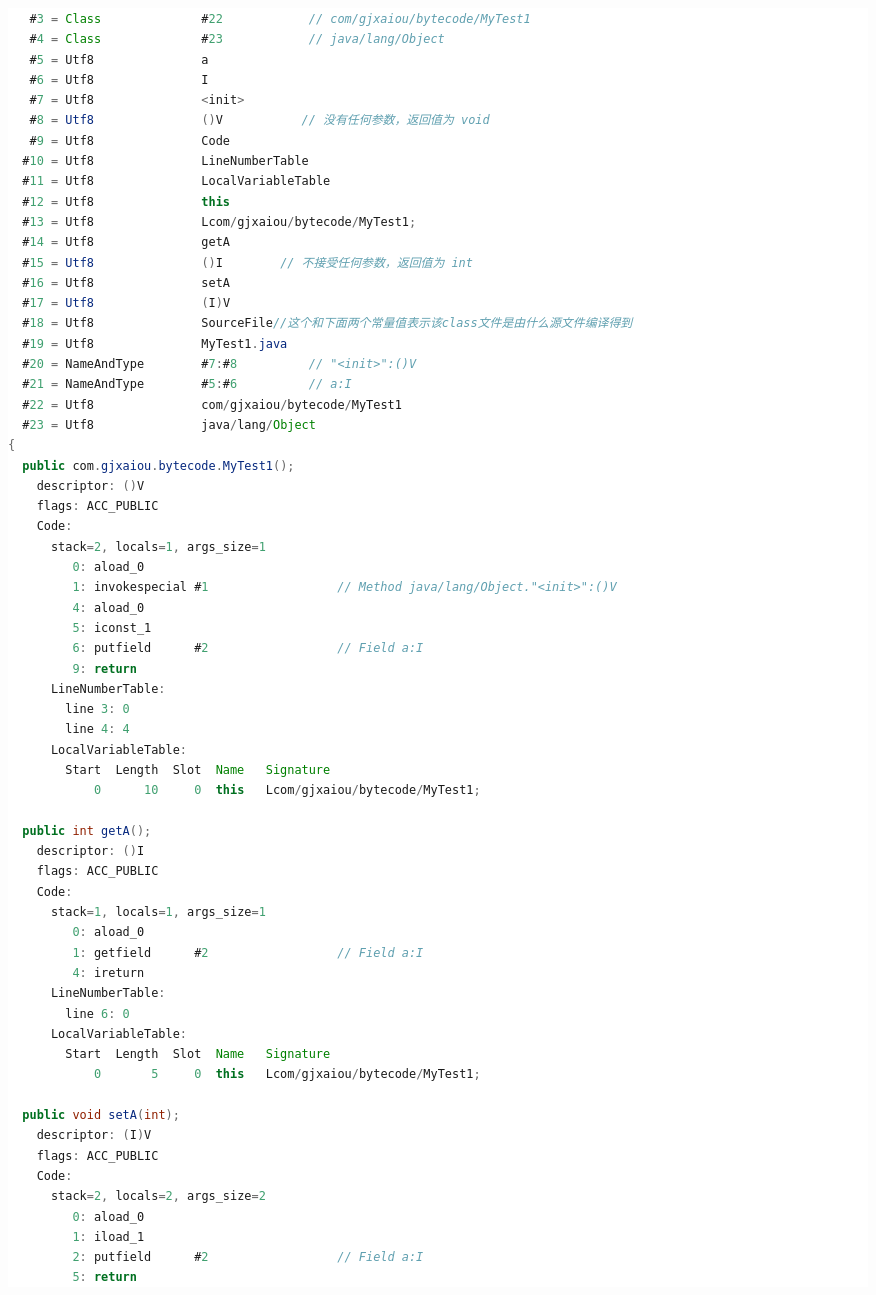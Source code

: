 ```java
   #3 = Class              #22            // com/gjxaiou/bytecode/MyTest1
   #4 = Class              #23            // java/lang/Object
   #5 = Utf8               a
   #6 = Utf8               I
   #7 = Utf8               <init>
   #8 = Utf8               ()V           // 没有任何参数，返回值为 void
   #9 = Utf8               Code
  #10 = Utf8               LineNumberTable
  #11 = Utf8               LocalVariableTable
  #12 = Utf8               this
  #13 = Utf8               Lcom/gjxaiou/bytecode/MyTest1;
  #14 = Utf8               getA
  #15 = Utf8               ()I        // 不接受任何参数，返回值为 int
  #16 = Utf8               setA
  #17 = Utf8               (I)V
  #18 = Utf8               SourceFile//这个和下面两个常量值表示该class文件是由什么源文件编译得到
  #19 = Utf8               MyTest1.java
  #20 = NameAndType        #7:#8          // "<init>":()V
  #21 = NameAndType        #5:#6          // a:I
  #22 = Utf8               com/gjxaiou/bytecode/MyTest1
  #23 = Utf8               java/lang/Object
{
  public com.gjxaiou.bytecode.MyTest1();
    descriptor: ()V
    flags: ACC_PUBLIC
    Code:
      stack=2, locals=1, args_size=1
         0: aload_0
         1: invokespecial #1                  // Method java/lang/Object."<init>":()V
         4: aload_0
         5: iconst_1
         6: putfield      #2                  // Field a:I
         9: return
      LineNumberTable:
        line 3: 0
        line 4: 4
      LocalVariableTable:
        Start  Length  Slot  Name   Signature
            0      10     0  this   Lcom/gjxaiou/bytecode/MyTest1;

  public int getA();
    descriptor: ()I
    flags: ACC_PUBLIC
    Code:
      stack=1, locals=1, args_size=1
         0: aload_0
         1: getfield      #2                  // Field a:I
         4: ireturn 
      LineNumberTable:
        line 6: 0
      LocalVariableTable:
        Start  Length  Slot  Name   Signature
            0       5     0  this   Lcom/gjxaiou/bytecode/MyTest1;

  public void setA(int);
    descriptor: (I)V
    flags: ACC_PUBLIC
    Code:
      stack=2, locals=2, args_size=2
         0: aload_0
         1: iload_1
         2: putfield      #2                  // Field a:I
         5: return
```